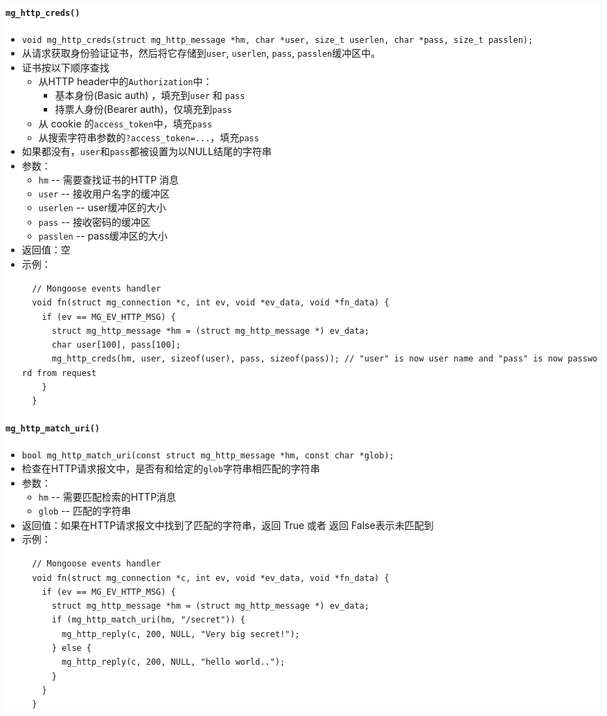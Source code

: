 #### `mg_http_creds()`
  + `void mg_http_creds(struct mg_http_message *hm, char *user, size_t userlen, char *pass, size_t passlen);`
  + 从请求获取身份验证证书，然后将它存储到`user`, `userlen`, `pass`, `passlen`缓冲区中。
  + 证书按以下顺序查找
    + 从HTTP header中的`Authorization`中：
      + 基本身份(Basic auth) ，填充到`user` 和 `pass`
      + 持票人身份(Bearer auth)，仅填充到`pass`
    + 从 cookie 的`access_token`中，填充`pass`
    + 从搜索字符串参数的`?access_token=...`，填充`pass`
  + 如果都没有，`user`和`pass`都被设置为以NULL结尾的字符串
  + 参数：
    + `hm`    --  需要查找证书的HTTP 消息
    + `user`  --  接收用户名字的缓冲区
    + `userlen`  --  user缓冲区的大小
    + `pass`  --  接收密码的缓冲区
    + `passlen`  --  pass缓冲区的大小
  + 返回值：空
  + 示例：
    ```
      // Mongoose events handler
      void fn(struct mg_connection *c, int ev, void *ev_data, void *fn_data) {
        if (ev == MG_EV_HTTP_MSG) {
          struct mg_http_message *hm = (struct mg_http_message *) ev_data;
          char user[100], pass[100];
          mg_http_creds(hm, user, sizeof(user), pass, sizeof(pass)); // "user" is now user name and "pass" is now password from request
        }
      }
    ``` 

#### `mg_http_match_uri()`
  + `bool mg_http_match_uri(const struct mg_http_message *hm, const char *glob);`
  + 检查在HTTP请求报文中，是否有和给定的`glob`字符串相匹配的字符串
  + 参数：
    + `hm`    --  需要匹配检索的HTTP消息
    + `glob`  --  匹配的字符串
  + 返回值：如果在HTTP请求报文中找到了匹配的字符串，返回 True 或者 返回 False表示未匹配到
  + 示例：
    ```
      // Mongoose events handler
      void fn(struct mg_connection *c, int ev, void *ev_data, void *fn_data) {
        if (ev == MG_EV_HTTP_MSG) {
          struct mg_http_message *hm = (struct mg_http_message *) ev_data;
          if (mg_http_match_uri(hm, "/secret")) {
            mg_http_reply(c, 200, NULL, "Very big secret!");
          } else {
            mg_http_reply(c, 200, NULL, "hello world..");
          }
        }
      }
    ``` 
